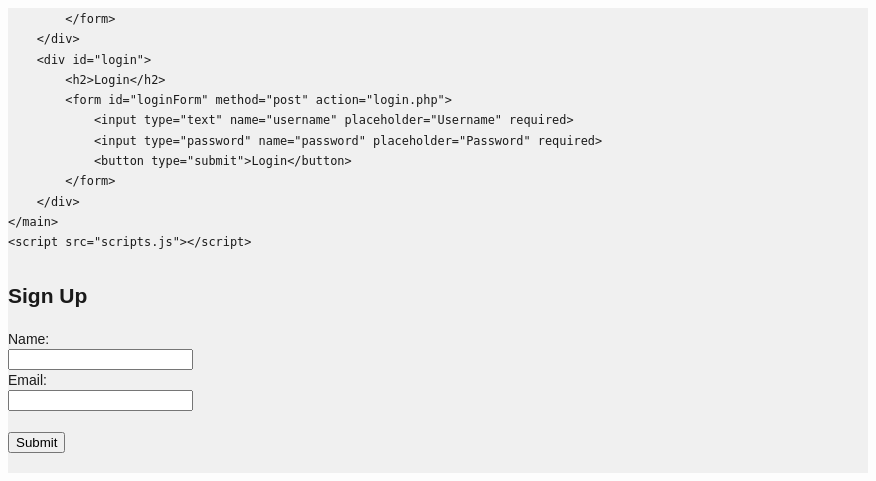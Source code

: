             </form>
        </div>
        <div id="login">
            <h2>Login</h2>
            <form id="loginForm" method="post" action="login.php">
                <input type="text" name="username" placeholder="Username" required>
                <input type="password" name="password" placeholder="Password" required>
                <button type="submit">Login</button>
            </form>
        </div>
    </main>
    <script src="scripts.js"></script>
 <html lang="en">
<head>
    <meta charset="UTF-8">
    <title>Sign Up Form</title>
</head>
<body>

<h2>Sign Up</h2>
<form action="signup.php" method="post">
    <label for="name">Name:</label><br>
    <input type="text" id="name" name="name" required><br>
    <label for="email">Email:</label><br>
    <input type="email" id="email" name="email" required><br><br>
    <input type="submit" value="Submit"><Br>  </Br>
</form>
<html lang="en">
<head>
  <meta charset="UTF-8">
  <meta name="viewport" content="width=device-width, initial-scale=1.0">
  <title>Product Shop</title>
  <style>
    body {
      font-family: Arial, sans-serif;
      margin: 0;
      padding: 0;
      background-color: #f0f0f0;
    }

    header {
      background-color: #333;
      color: white;
      padding: 1em;
      text-align: center;
    }

    main {
      padding: 2em;
    }

    .product {
      border: 1px solid #ddd;
      border-radius: 5px;
      padding: 1em;
      margin: 1em;
      background-color: white;
    }
